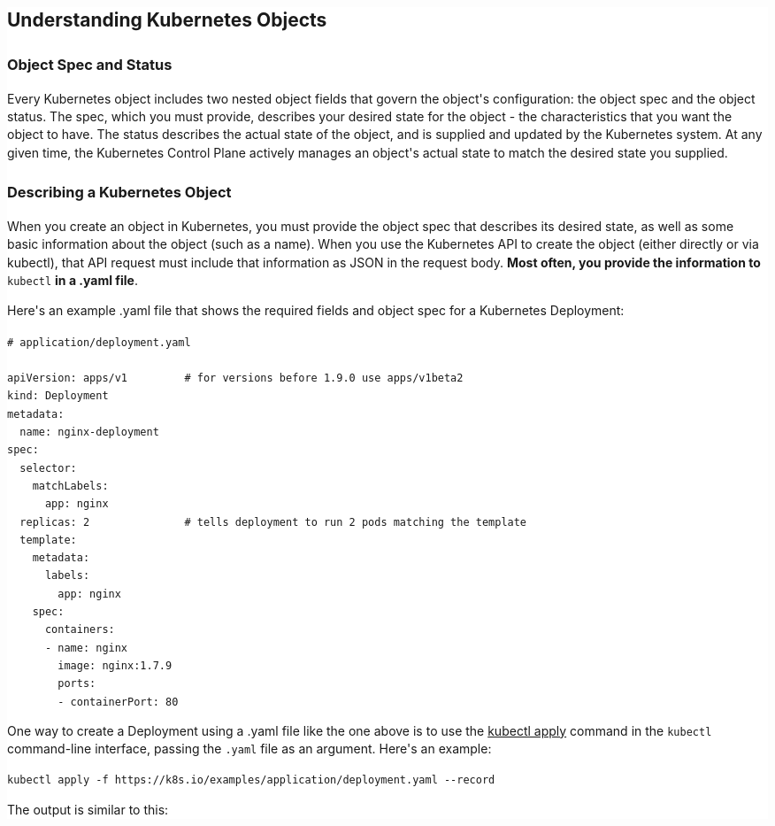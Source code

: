 ## Understanding Kubernetes Objects

### Object Spec and Status

Every Kubernetes object includes two nested object fields that govern the object's configuration: the object spec and the object status. The spec, which you must provide, describes your desired state for the object - the characteristics that you want the object to have. The status describes the actual state of the object, and is supplied and updated by the Kubernetes system. At any given time, the Kubernetes Control Plane actively manages an object's actual state to match the desired state you supplied.

### Describing a Kubernetes Object
When you create an object in Kubernetes, you must provide the object spec that describes its desired state, as well as some basic information about the object (such as a name). When you use the Kubernetes API to create the object (either directly or via kubectl), that API request must include that information as JSON in the request body. **Most often, you provide the information to** `kubectl` **in a .yaml file**. 

Here's an example .yaml file that shows the required fields and object spec for a Kubernetes Deployment:

```
# application/deployment.yaml 

apiVersion: apps/v1         # for versions before 1.9.0 use apps/v1beta2
kind: Deployment
metadata:
  name: nginx-deployment
spec:
  selector:
    matchLabels:
      app: nginx
  replicas: 2               # tells deployment to run 2 pods matching the template
  template:
    metadata:
      labels:
        app: nginx
    spec:
      containers:
      - name: nginx
        image: nginx:1.7.9
        ports:
        - containerPort: 80
```

One way to create a Deployment using a .yaml file like the one above is to use the [kubectl apply](https://kubernetes.io/docs/reference/generated/kubectl/kubectl-commands#apply) command in the `kubectl` command-line interface, passing the `.yaml` file as an argument. Here's an example:

`kubectl apply -f https://k8s.io/examples/application/deployment.yaml --record`

The output is similar to this:
